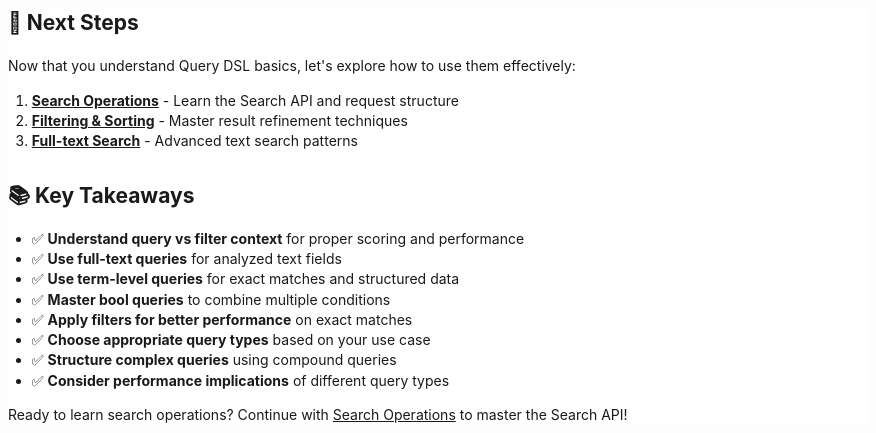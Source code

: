 ## 🔗 Next Steps

Now that you understand Query DSL basics, let's explore how to use them effectively:

1. **[Search Operations](search-operations.md)** - Learn the Search API and request structure
2. **[Filtering & Sorting](filtering-sorting.md)** - Master result refinement techniques
3. **[Full-text Search](../04-advanced-search/full-text-search.md)** - Advanced text search patterns

## 📚 Key Takeaways

- ✅ **Understand query vs filter context** for proper scoring and performance
- ✅ **Use full-text queries** for analyzed text fields
- ✅ **Use term-level queries** for exact matches and structured data
- ✅ **Master bool queries** to combine multiple conditions
- ✅ **Apply filters for better performance** on exact matches
- ✅ **Choose appropriate query types** based on your use case
- ✅ **Structure complex queries** using compound queries
- ✅ **Consider performance implications** of different query types

Ready to learn search operations? Continue with [Search Operations](search-operations.md) to master the Search API!
